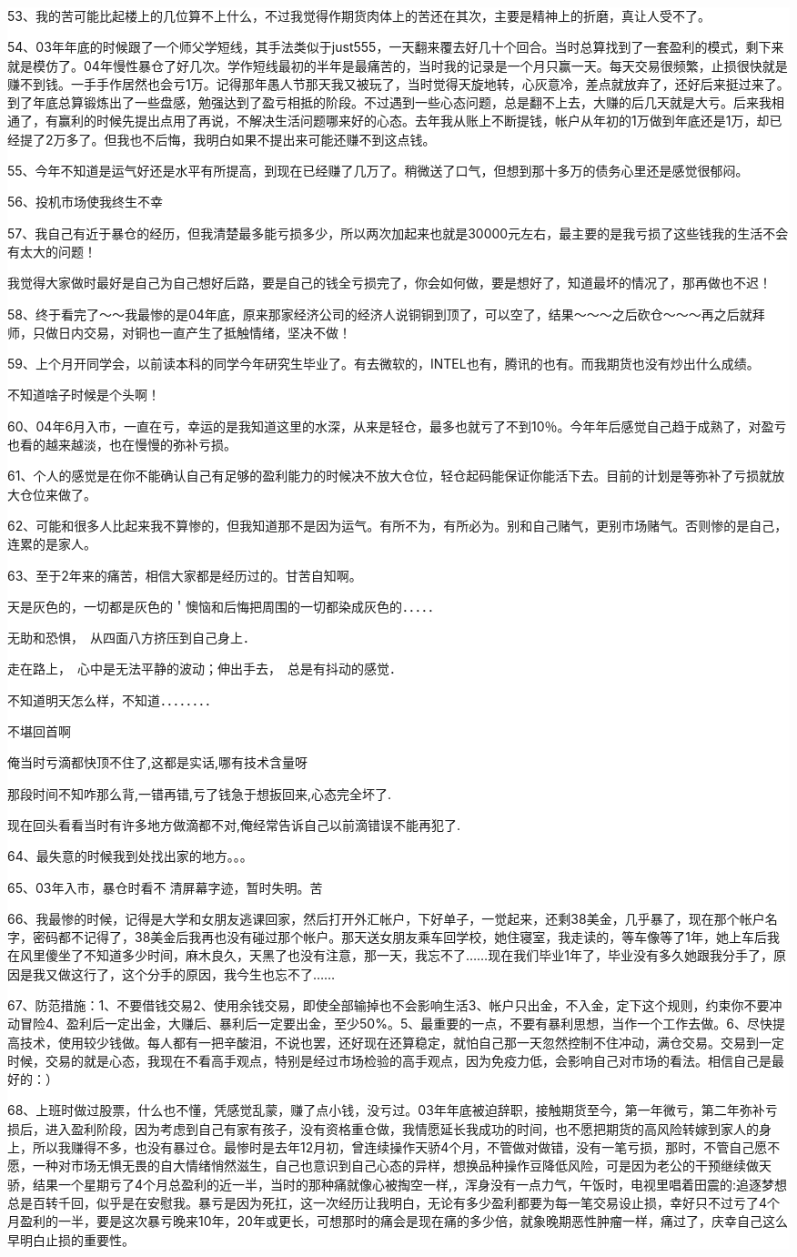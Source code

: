 53、我的苦可能比起楼上的几位算不上什么，不过我觉得作期货肉体上的苦还在其次，主要是精神上的折磨，真让人受不了。

54、03年年底的时候跟了一个师父学短线，其手法类似于just555，一天翻来覆去好几十个回合。当时总算找到了一套盈利的模式，剩下来就是模仿了。04年慢性暴仓了好几次。学作短线最初的半年是最痛苦的，当时我的记录是一个月只赢一天。每天交易很频繁，止损很快就是赚不到钱。一手手作居然也会亏1万。记得那年愚人节那天我又被玩了，当时觉得天旋地转，心灰意冷，差点就放弃了，还好后来挺过来了。到了年底总算锻炼出了一些盘感，勉强达到了盈亏相抵的阶段。不过遇到一些心态问题，总是翻不上去，大赚的后几天就是大亏。后来我相通了，有赢利的时候先提出点用了再说，不解决生活问题哪来好的心态。去年我从账上不断提钱，帐户从年初的1万做到年底还是1万，却已经提了2万多了。但我也不后悔，我明白如果不提出来可能还赚不到这点钱。

55、今年不知道是运气好还是水平有所提高，到现在已经赚了几万了。稍微送了口气，但想到那十多万的债务心里还是感觉很郁闷。

56、投机市场使我终生不幸

57、我自己有近于暴仓的经历，但我清楚最多能亏损多少，所以两次加起来也就是30000元左右，最主要的是我亏损了这些钱我的生活不会有太大的问题！

我觉得大家做时最好是自己为自己想好后路，要是自己的钱全亏损完了，你会如何做，要是想好了，知道最坏的情况了，那再做也不迟！

58、终于看完了～～我最惨的是04年底，原来那家经济公司的经济人说铜铜到顶了，可以空了，结果～～～之后砍仓～～～再之后就拜师，只做日内交易，对铜也一直产生了抵触情绪，坚决不做！

59、上个月开同学会，以前读本科的同学今年研究生毕业了。有去微软的，INTEL也有，腾讯的也有。而我期货也没有炒出什么成绩。

不知道啥子时候是个头啊！

60、04年6月入市，一直在亏，幸运的是我知道这里的水深，从来是轻仓，最多也就亏了不到10％。今年年后感觉自己趋于成熟了，对盈亏也看的越来越淡，也在慢慢的弥补亏损。

61、个人的感觉是在你不能确认自己有足够的盈利能力的时候决不放大仓位，轻仓起码能保证你能活下去。目前的计划是等弥补了亏损就放大仓位来做了。

62、可能和很多人比起来我不算惨的，但我知道那不是因为运气。有所不为，有所必为。别和自己赌气，更别市场赌气。否则惨的是自己，连累的是家人。

63、至于2年来的痛苦，相信大家都是经历过的。甘苦自知啊。

天是灰色的，一切都是灰色的＇懊恼和后悔把周围的一切都染成灰色的．．．．．

无助和恐惧，　从四面八方挤压到自己身上．

走在路上，　心中是无法平静的波动；伸出手去，　总是有抖动的感觉．

不知道明天怎么样，不知道．．．．．．．．

不堪回首啊

俺当时亏滴都快顶不住了,这都是实话,哪有技术含量呀

那段时间不知咋那么背,一错再错,亏了钱急于想扳回来,心态完全坏了.

现在回头看看当时有许多地方做滴都不对,俺经常告诉自己以前滴错误不能再犯了.

64、最失意的时候我到处找出家的地方。。。

65、03年入市，暴仓时看不 清屏幕字迹，暂时失明。苦

66、我最惨的时候，记得是大学和女朋友逃课回家，然后打开外汇帐户，下好单子，一觉起来，还剩38美金，几乎暴了，现在那个帐户名字，密码都不记得了，38美金后我再也没有碰过那个帐户。那天送女朋友乘车回学校，她住寝室，我走读的，等车像等了1年，她上车后我在风里傻坐了不知道多少时间，麻木良久，天黑了也没有注意，那一天，我忘不了……现在我们毕业1年了，毕业没有多久她跟我分手了，原因是我又做这行了，这个分手的原因，我今生也忘不了……

67、防范措施：1、不要借钱交易2、使用余钱交易，即使全部输掉也不会影响生活3、帐户只出金，不入金，定下这个规则，约束你不要冲动冒险4、盈利后一定出金，大赚后、暴利后一定要出金，至少50%。5、最重要的一点，不要有暴利思想，当作一个工作去做。6、尽快提高技术，使用较少钱做。每人都有一把辛酸泪，不说也罢，还好现在还算稳定，就怕自己那一天忽然控制不住冲动，满仓交易。交易到一定时候，交易的就是心态，我现在不看高手观点，特别是经过市场检验的高手观点，因为免疫力低，会影响自己对市场的看法。相信自己是最好的：）

68、上班时做过股票，什么也不懂，凭感觉乱蒙，赚了点小钱，没亏过。03年年底被迫辞职，接触期货至今，第一年微亏，第二年弥补亏损后，进入盈利阶段，因为考虑到自己有家有孩子，没有资格重仓做，我情愿延长我成功的时间，也不愿把期货的高风险转嫁到家人的身上，所以我赚得不多，也没有暴过仓。最惨时是去年12月初，曾连续操作天骄4个月，不管做对做错，没有一笔亏损，那时，不管自己愿不愿，一种对市场无惧无畏的自大情绪悄然滋生，自己也意识到自己心态的异样，想换品种操作豆降低风险，可是因为老公的干预继续做天骄，结果一个星期亏了4个月总盈利的近一半，当时的那种痛就像心被掏空一样,，浑身没有一点力气，午饭时，电视里唱着田震的:追逐梦想总是百转千回，似乎是在安慰我。暴亏是因为死扛，这一次经历让我明白，无论有多少盈利都要为每一笔交易设止损，幸好只不过亏了4个月盈利的一半，要是这次暴亏晚来10年，20年或更长，可想那时的痛会是现在痛的多少倍，就象晚期恶性肿瘤一样，痛过了，庆幸自己这么早明白止损的重要性。
